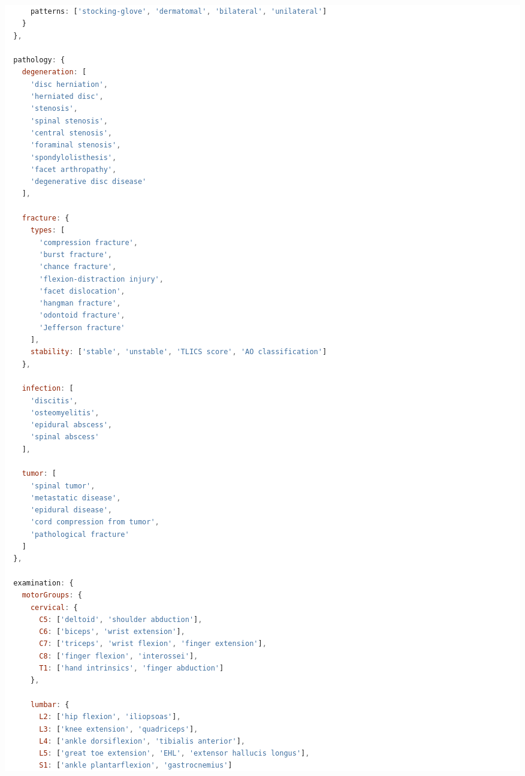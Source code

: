 ```javascript
      patterns: ['stocking-glove', 'dermatomal', 'bilateral', 'unilateral']
    }
  },
  
  pathology: {
    degeneration: [
      'disc herniation',
      'herniated disc',
      'stenosis',
      'spinal stenosis',
      'central stenosis',
      'foraminal stenosis',
      'spondylolisthesis',
      'facet arthropathy',
      'degenerative disc disease'
    ],
    
    fracture: {
      types: [
        'compression fracture',
        'burst fracture',
        'chance fracture',
        'flexion-distraction injury',
        'facet dislocation',
        'hangman fracture',
        'odontoid fracture',
        'Jefferson fracture'
      ],
      stability: ['stable', 'unstable', 'TLICS score', 'AO classification']
    },
    
    infection: [
      'discitis',
      'osteomyelitis',
      'epidural abscess',
      'spinal abscess'
    ],
    
    tumor: [
      'spinal tumor',
      'metastatic disease',
      'epidural disease',
      'cord compression from tumor',
      'pathological fracture'
    ]
  },
  
  examination: {
    motorGroups: {
      cervical: {
        C5: ['deltoid', 'shoulder abduction'],
        C6: ['biceps', 'wrist extension'],
        C7: ['triceps', 'wrist flexion', 'finger extension'],
        C8: ['finger flexion', 'interossei'],
        T1: ['hand intrinsics', 'finger abduction']
      },
      
      lumbar: {
        L2: ['hip flexion', 'iliopsoas'],
        L3: ['knee extension', 'quadriceps'],
        L4: ['ankle dorsiflexion', 'tibialis anterior'],
        L5: ['great toe extension', 'EHL', 'extensor hallucis longus'],
        S1: ['ankle plantarflexion', 'gastrocnemius']
```